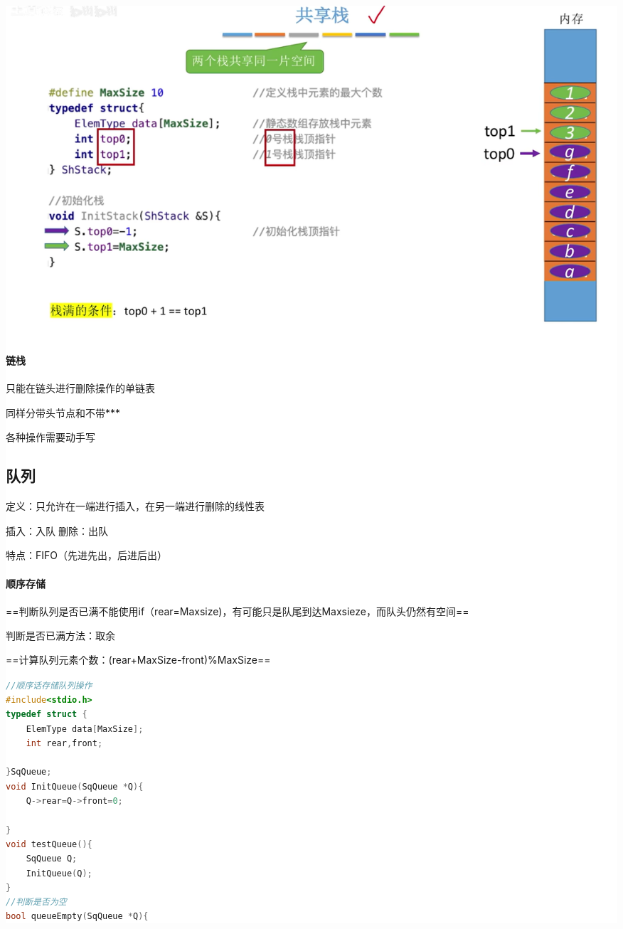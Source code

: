 ![image-20250911205614679](/coding_images/image-20250911205614679.png)

#### 链栈

只能在链头进行删除操作的单链表

同样分带头节点和不带***

各种操作需要动手写

## 队列

定义：只允许在一端进行插入，在另一端进行删除的线性表

插入：入队 删除：出队

特点：FIFO（先进先出，后进后出）

#### 顺序存储

  ==判断队列是否已满不能使用if（rear=Maxsize)，有可能只是队尾到达Maxsieze，而队头仍然有空间==

判断是否已满方法：取余

==计算队列元素个数：(rear+MaxSize-front)%MaxSize==

```c
//顺序话存储队列操作
#include<stdio.h>
typedef struct {
    ElemType data[MaxSize];
    int rear,front;
    
}SqQueue;
void InitQueue(SqQueue *Q){
    Q->rear=Q->front=0;
    
}
void testQueue(){
    SqQueue Q;
    InitQueue(Q);
}
//判断是否为空
bool queueEmpty(SqQueue *Q){
```